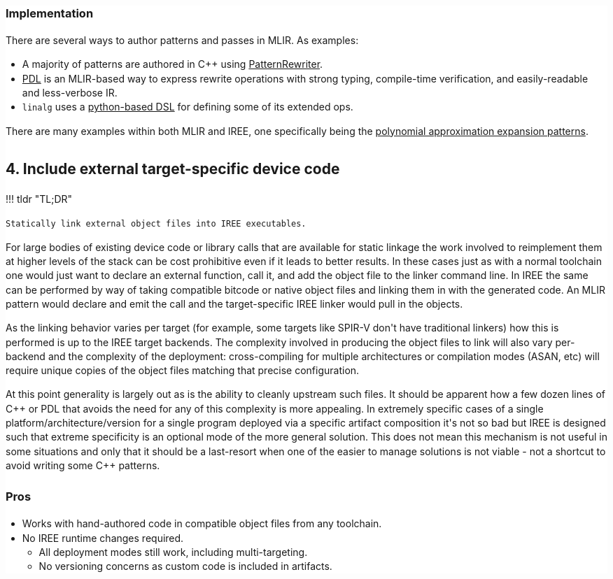 ### Implementation

There are several ways to author patterns and passes in MLIR. As examples:

* A majority of patterns are authored in C++ using [PatternRewriter](https://mlir.llvm.org/docs/PatternRewriter/).
* [PDL](https://mlir.llvm.org/docs/Dialects/PDLOps/) is an MLIR-based way to
  express rewrite operations with strong typing, compile-time verification, and
  easily-readable and less-verbose IR.
* `linalg` uses a [python-based DSL](https://mlir.llvm.org/docs/Dialects/Linalg/OpDSL/)
  for defining some of its extended ops.

There are many examples within both MLIR and IREE, one specifically being the
[polynomial approximation expansion patterns](https://github.com/llvm/llvm-project/blob/main/mlir/lib/Dialect/Math/Transforms/PolynomialApproximation.cpp).

## 4. Include external target-specific device code

!!! tldr "TL;DR"

    Statically link external object files into IREE executables.

For large bodies of existing device code or library calls that are available for
static linkage the work involved to reimplement them at higher levels of the
stack can be cost prohibitive even if it leads to better results. In these cases
just as with a normal toolchain one would just want to declare an external
function, call it, and add the object file to the linker command line. In IREE
the same can be performed by way of taking compatible bitcode or native object
files and linking them in with the generated code. An MLIR pattern would declare
and emit the call and the target-specific IREE linker would pull in the objects.

As the linking behavior varies per target (for example, some targets like
SPIR-V don't have traditional linkers) how this is performed is up to the IREE
target backends. The complexity involved in producing the object files to link
will also vary per-backend and the complexity of the deployment: cross-compiling
for multiple architectures or compilation modes (ASAN, etc) will require unique
copies of the object files matching that precise configuration.

At this point generality is largely out as is the ability to cleanly upstream
such files. It should be apparent how a few dozen lines of C++ or PDL that
avoids the need for any of this complexity is more appealing. In extremely
specific cases of a single platform/architecture/version for a single program
deployed via a specific artifact composition it's not so bad but IREE is
designed such that extreme specificity is an optional mode of the more general
solution. This does not mean this mechanism is not useful in some situations and
only that it should be a last-resort when one of the easier to manage solutions
is not viable - not a shortcut to avoid writing some C++ patterns.

### Pros

* Works with hand-authored code in compatible object files from any toolchain.
* No IREE runtime changes required.
    * All deployment modes still work, including multi-targeting.
    * No versioning concerns as custom code is included in artifacts.
